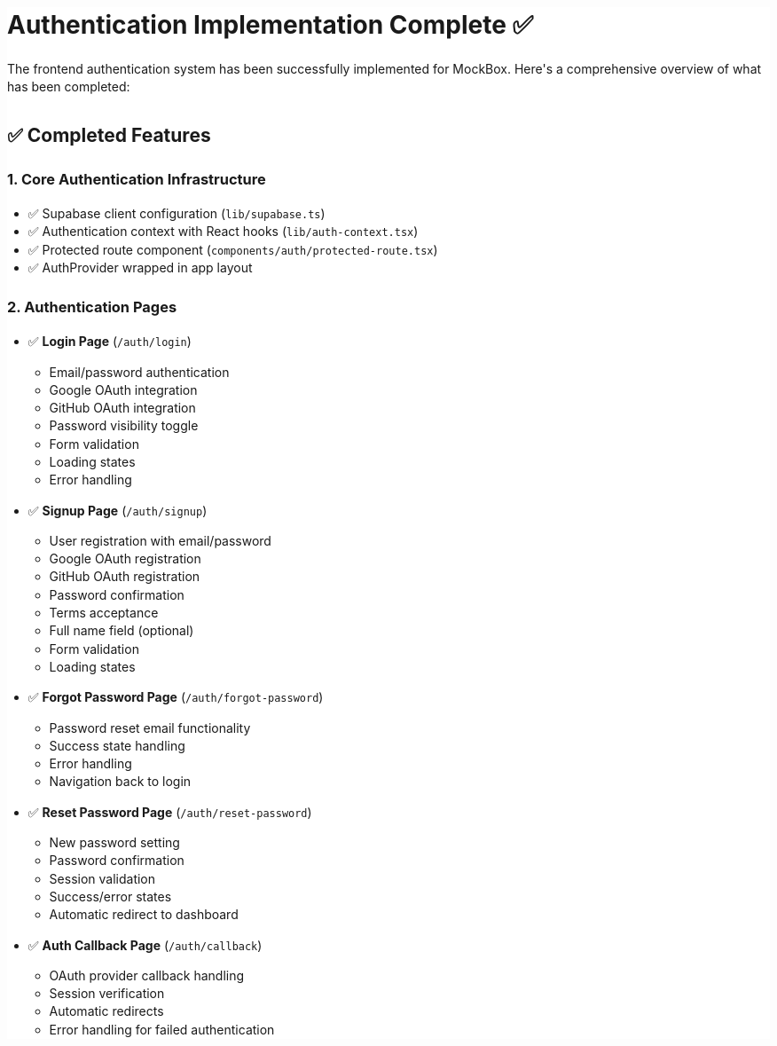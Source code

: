 # Authentication Implementation Complete ✅

The frontend authentication system has been successfully implemented for MockBox. Here's a comprehensive overview of what has been completed:

## ✅ Completed Features

### 1. **Core Authentication Infrastructure**
- ✅ Supabase client configuration (`lib/supabase.ts`)
- ✅ Authentication context with React hooks (`lib/auth-context.tsx`)
- ✅ Protected route component (`components/auth/protected-route.tsx`)
- ✅ AuthProvider wrapped in app layout

### 2. **Authentication Pages**
- ✅ **Login Page** (`/auth/login`)
  - Email/password authentication
  - Google OAuth integration
  - GitHub OAuth integration
  - Password visibility toggle
  - Form validation
  - Loading states
  - Error handling
  
- ✅ **Signup Page** (`/auth/signup`)
  - User registration with email/password
  - Google OAuth registration
  - GitHub OAuth registration
  - Password confirmation
  - Terms acceptance
  - Full name field (optional)
  - Form validation
  - Loading states
  
- ✅ **Forgot Password Page** (`/auth/forgot-password`)
  - Password reset email functionality
  - Success state handling
  - Error handling
  - Navigation back to login
  
- ✅ **Reset Password Page** (`/auth/reset-password`)
  - New password setting
  - Password confirmation
  - Session validation
  - Success/error states
  - Automatic redirect to dashboard
  
- ✅ **Auth Callback Page** (`/auth/callback`)
  - OAuth provider callback handling
  - Session verification
  - Automatic redirects
  - Error handling for failed authentication
